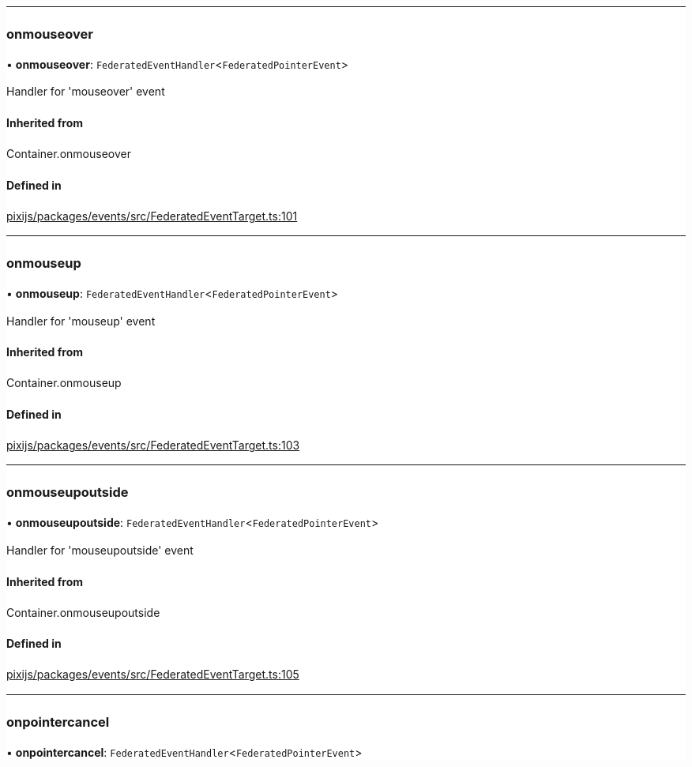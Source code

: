 ___

### onmouseover

• **onmouseover**: `FederatedEventHandler`<`FederatedPointerEvent`\>

Handler for 'mouseover' event

#### Inherited from

Container.onmouseover

#### Defined in

[pixijs/packages/events/src/FederatedEventTarget.ts:101](https://github.com/pixijs/pixijs/blob/2194fe5c5/packages/events/src/FederatedEventTarget.ts#L101)

___

### onmouseup

• **onmouseup**: `FederatedEventHandler`<`FederatedPointerEvent`\>

Handler for 'mouseup' event

#### Inherited from

Container.onmouseup

#### Defined in

[pixijs/packages/events/src/FederatedEventTarget.ts:103](https://github.com/pixijs/pixijs/blob/2194fe5c5/packages/events/src/FederatedEventTarget.ts#L103)

___

### onmouseupoutside

• **onmouseupoutside**: `FederatedEventHandler`<`FederatedPointerEvent`\>

Handler for 'mouseupoutside' event

#### Inherited from

Container.onmouseupoutside

#### Defined in

[pixijs/packages/events/src/FederatedEventTarget.ts:105](https://github.com/pixijs/pixijs/blob/2194fe5c5/packages/events/src/FederatedEventTarget.ts#L105)

___

### onpointercancel

• **onpointercancel**: `FederatedEventHandler`<`FederatedPointerEvent`\>
